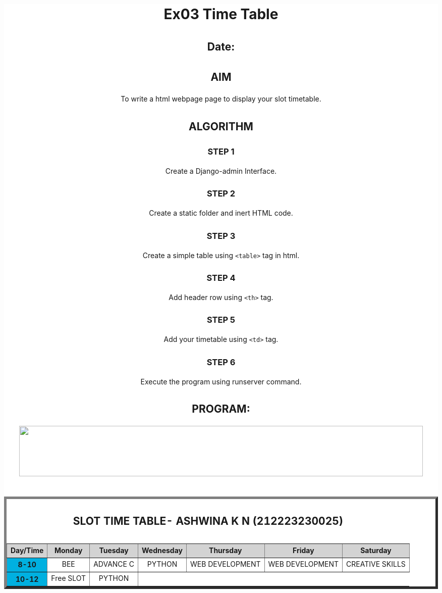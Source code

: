 # Ex03 Time Table
## Date:

## AIM
To write a html webpage page to display your slot timetable.

## ALGORITHM
### STEP 1
Create a Django-admin Interface.

### STEP 2
Create a static folder and inert HTML code.

### STEP 3
Create a simple table using ```<table>``` tag in html.

### STEP 4
Add header row using ```<th>``` tag.

### STEP 5
Add your timetable using ```<td>``` tag.

### STEP 6
Execute the program using runserver command.

## PROGRAM:
</head>
<body align="center" bgcolor="skyblue" >
 <center>
    <img src= "logo.png" height="100" width="800">
 </center>
<table align="center" border="5" cellspacing="6" cellpadding="5" bgcolor="white">
	<caption><h2>SLOT TIME TABLE- ASHWINA K N (212223230025) </h2></caption>
    <br>
	<tr>
		<th bgcolor="lightgray"> Day/Time </th>
		<th bgcolor="lightgray"> Monday </th>
		<th bgcolor="lightgray"> Tuesday </th>
        <th bgcolor="lightgray"> Wednesday </th>
        <th bgcolor="lightgray"> Thursday </th>
        <th bgcolor="lightgray"> Friday </th>
        <th bgcolor="lightgray"> Saturday </th>
	</tr>
	<tr>
		<th bgcolor="sky blue"> 8-10 </td>
        <td> BEE </td>
        <td> ADVANCE C</td>
        <td> PYTHON </td>
        <td> WEB DEVELOPMENT </td>
        <td> WEB DEVELOPMENT </td>
        <td> CREATIVE SKILLS </td>
	</tr>
	<tr>
        <th bgcolor="sky blue"> 10-12 </th>
		<td> Free SLOT </td>
        <td> PYTHON</td>